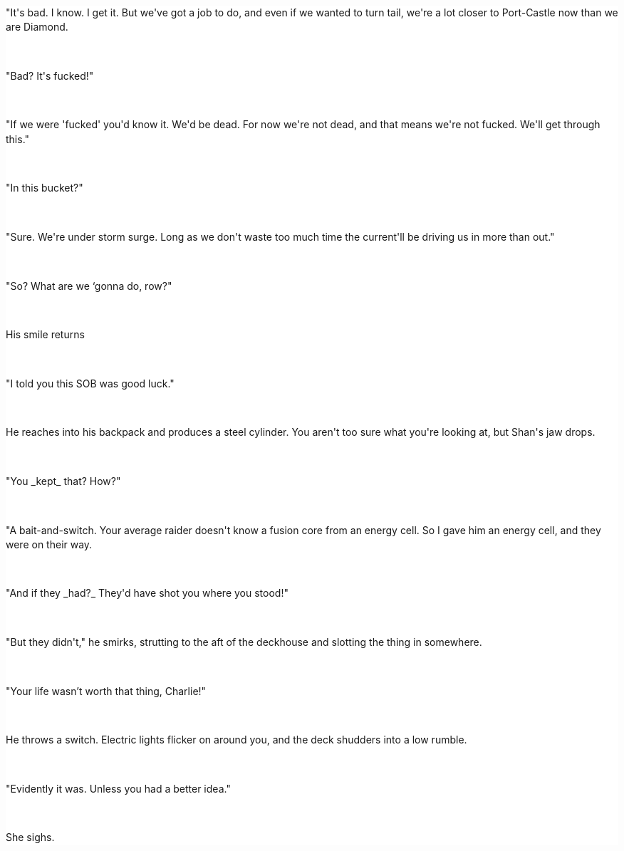 
"It's bad. I know. I get it. But we've got a job to do, and even if we wanted to
turn tail, we're a lot closer to Port-Castle now than we are Diamond.

 

"Bad? It's fucked!"

 

"If we were 'fucked' you'd know it. We'd be dead. For now we're not dead, and
that means we're not fucked. We'll get through this."

 

"In this bucket?"

 

"Sure. We're under storm surge. Long as we don't waste too much time the
current'll be driving us in more than out."

 

"So? What are we ‘gonna do, row?"

 

His smile returns

 

"I told you this SOB was good luck."

 

He reaches into his backpack and produces a steel cylinder. You aren't too sure
what you're looking at, but Shan's jaw drops.

 

"You \_kept\_ that? How?"

 

"A bait-and-switch. Your average raider doesn't know a fusion core from an
energy cell. So I gave him an energy cell, and they were on their way.

 

"And if they \_had?\_ They'd have shot you where you stood!"

 

"But they didn't," he smirks, strutting to the aft of the deckhouse and slotting
the thing in somewhere.

 

"Your life wasn’t worth that thing, Charlie!"

 

He throws a switch. Electric lights flicker on around you, and the deck shudders
into a low rumble.

 

"Evidently it was. Unless you had a better idea."

 

She sighs.
